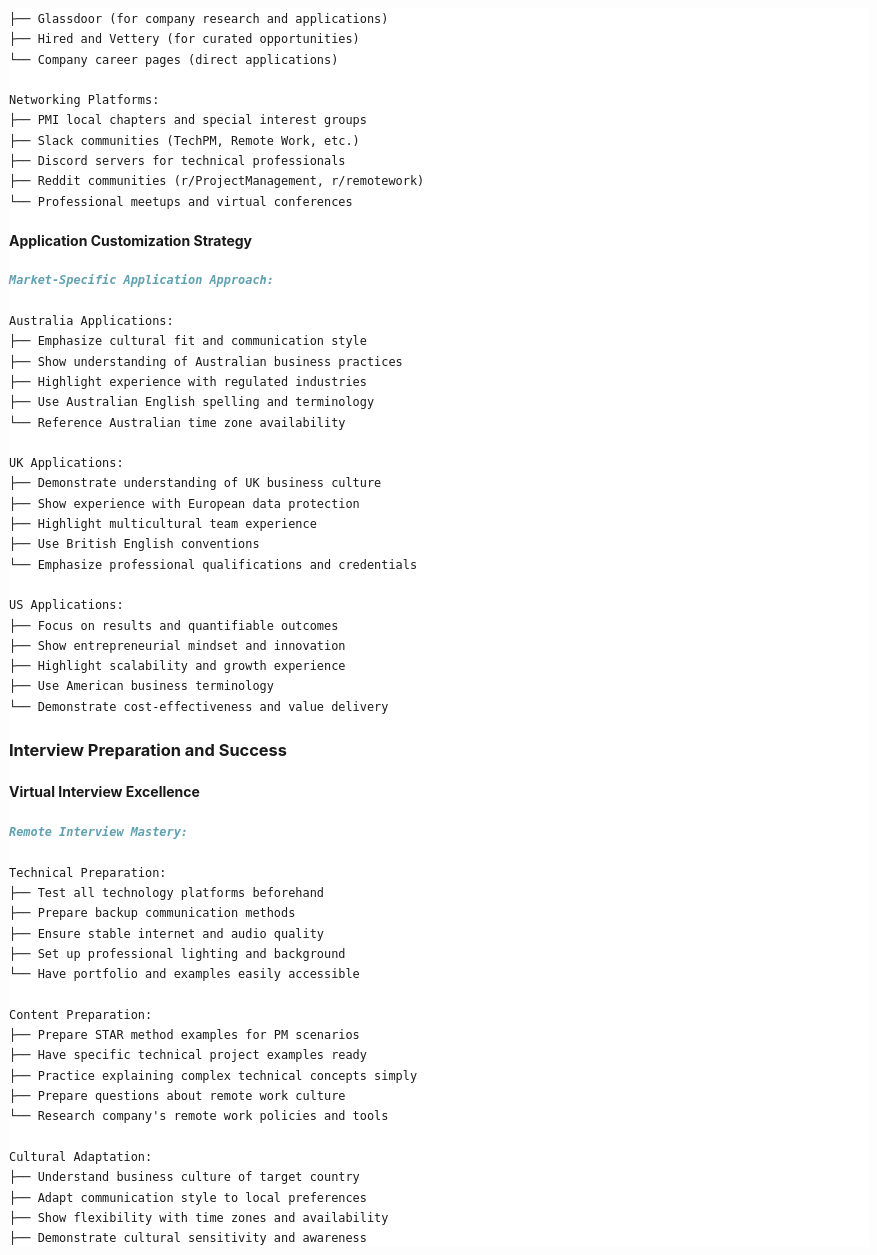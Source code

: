 ```markdown
├── Glassdoor (for company research and applications)
├── Hired and Vettery (for curated opportunities)
└── Company career pages (direct applications)

Networking Platforms:
├── PMI local chapters and special interest groups
├── Slack communities (TechPM, Remote Work, etc.)
├── Discord servers for technical professionals
├── Reddit communities (r/ProjectManagement, r/remotework)
└── Professional meetups and virtual conferences
```

#### Application Customization Strategy
```markdown
Market-Specific Application Approach:

Australia Applications:
├── Emphasize cultural fit and communication style
├── Show understanding of Australian business practices
├── Highlight experience with regulated industries
├── Use Australian English spelling and terminology
└── Reference Australian time zone availability

UK Applications:
├── Demonstrate understanding of UK business culture
├── Show experience with European data protection
├── Highlight multicultural team experience
├── Use British English conventions
└── Emphasize professional qualifications and credentials

US Applications:
├── Focus on results and quantifiable outcomes
├── Show entrepreneurial mindset and innovation
├── Highlight scalability and growth experience
├── Use American business terminology
└── Demonstrate cost-effectiveness and value delivery
```

### Interview Preparation and Success

#### Virtual Interview Excellence
```markdown
Remote Interview Mastery:

Technical Preparation:
├── Test all technology platforms beforehand
├── Prepare backup communication methods
├── Ensure stable internet and audio quality
├── Set up professional lighting and background
└── Have portfolio and examples easily accessible

Content Preparation:
├── Prepare STAR method examples for PM scenarios
├── Have specific technical project examples ready
├── Practice explaining complex technical concepts simply
├── Prepare questions about remote work culture
└── Research company's remote work policies and tools

Cultural Adaptation:
├── Understand business culture of target country
├── Adapt communication style to local preferences
├── Show flexibility with time zones and availability
├── Demonstrate cultural sensitivity and awareness
```